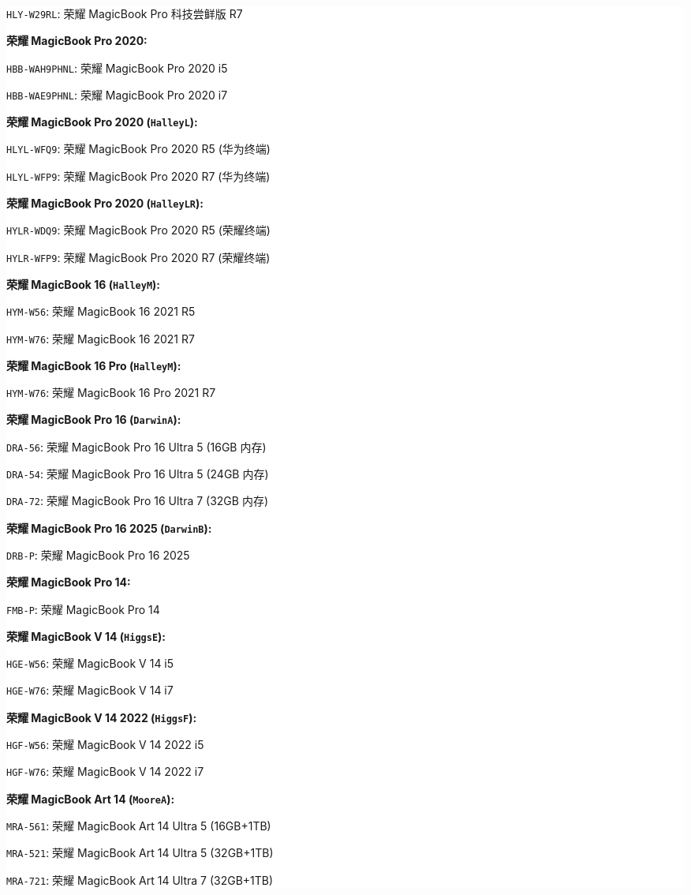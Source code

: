 `HLY-W29RL`: 荣耀 MagicBook Pro 科技尝鲜版 R7

**荣耀 MagicBook Pro 2020:**

`HBB-WAH9PHNL`: 荣耀 MagicBook Pro 2020 i5

`HBB-WAE9PHNL`: 荣耀 MagicBook Pro 2020 i7

**荣耀 MagicBook Pro 2020 (`HalleyL`):**

`HLYL-WFQ9`: 荣耀 MagicBook Pro 2020 R5 (华为终端)

`HLYL-WFP9`: 荣耀 MagicBook Pro 2020 R7 (华为终端)

**荣耀 MagicBook Pro 2020 (`HalleyLR`):**

`HYLR-WDQ9`: 荣耀 MagicBook Pro 2020 R5 (荣耀终端)

`HYLR-WFP9`: 荣耀 MagicBook Pro 2020 R7 (荣耀终端)

**荣耀 MagicBook 16 (`HalleyM`):**

`HYM-W56`: 荣耀 MagicBook 16 2021 R5

`HYM-W76`: 荣耀 MagicBook 16 2021 R7

**荣耀 MagicBook 16 Pro (`HalleyM`):**

`HYM-W76`: 荣耀 MagicBook 16 Pro 2021 R7

**荣耀 MagicBook Pro 16 (`DarwinA`):**

`DRA-56`: 荣耀 MagicBook Pro 16 Ultra 5 (16GB 内存)

`DRA-54`: 荣耀 MagicBook Pro 16 Ultra 5 (24GB 内存)

`DRA-72`: 荣耀 MagicBook Pro 16 Ultra 7 (32GB 内存)

**荣耀 MagicBook Pro 16 2025 (`DarwinB`):**

`DRB-P`: 荣耀 MagicBook Pro 16 2025

**荣耀 MagicBook Pro 14:**

`FMB-P`: 荣耀 MagicBook Pro 14

**荣耀 MagicBook V 14 (`HiggsE`):**

`HGE-W56`: 荣耀 MagicBook V 14 i5

`HGE-W76`: 荣耀 MagicBook V 14 i7

**荣耀 MagicBook V 14 2022 (`HiggsF`):**

`HGF-W56`: 荣耀 MagicBook V 14 2022 i5

`HGF-W76`: 荣耀 MagicBook V 14 2022 i7

**荣耀 MagicBook Art 14 (`MooreA`):**

`MRA-561`: 荣耀 MagicBook Art 14 Ultra 5 (16GB+1TB)

`MRA-521`: 荣耀 MagicBook Art 14 Ultra 5 (32GB+1TB)

`MRA-721`: 荣耀 MagicBook Art 14 Ultra 7 (32GB+1TB)
